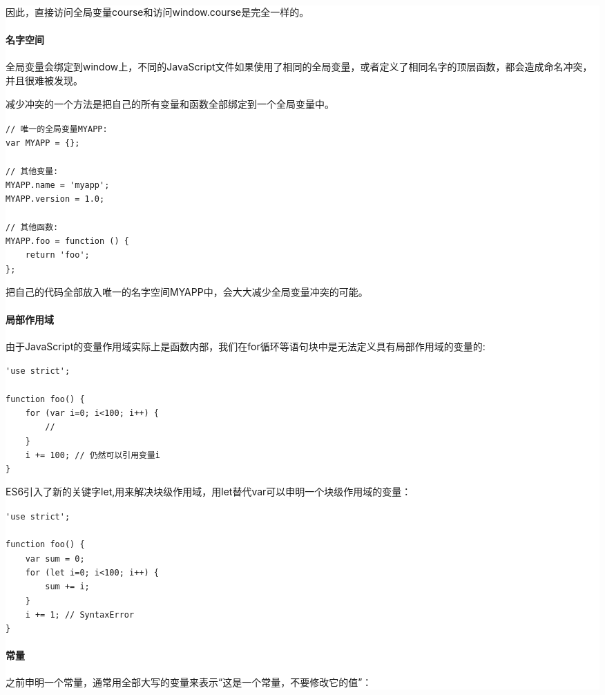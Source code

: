 因此，直接访问全局变量course和访问window.course是完全一样的。

#### 名字空间

全局变量会绑定到window上，不同的JavaScript文件如果使用了相同的全局变量，或者定义了相同名字的顶层函数，都会造成命名冲突，并且很难被发现。

减少冲突的一个方法是把自己的所有变量和函数全部绑定到一个全局变量中。

```
// 唯一的全局变量MYAPP:
var MYAPP = {};

// 其他变量:
MYAPP.name = 'myapp';
MYAPP.version = 1.0;

// 其他函数:
MYAPP.foo = function () {
    return 'foo';
};
```

把自己的代码全部放入唯一的名字空间MYAPP中，会大大减少全局变量冲突的可能。

#### 局部作用域

由于JavaScript的变量作用域实际上是函数内部，我们在for循环等语句块中是无法定义具有局部作用域的变量的:

```
'use strict';

function foo() {
    for (var i=0; i<100; i++) {
        //
    }
    i += 100; // 仍然可以引用变量i
}
```

ES6引入了新的关键字let,用来解决块级作用域，用let替代var可以申明一个块级作用域的变量：

```
'use strict';

function foo() {
    var sum = 0;
    for (let i=0; i<100; i++) {
        sum += i;
    }
    i += 1; // SyntaxError
}
```

#### 常量

之前申明一个常量，通常用全部大写的变量来表示“这是一个常量，不要修改它的值”：
